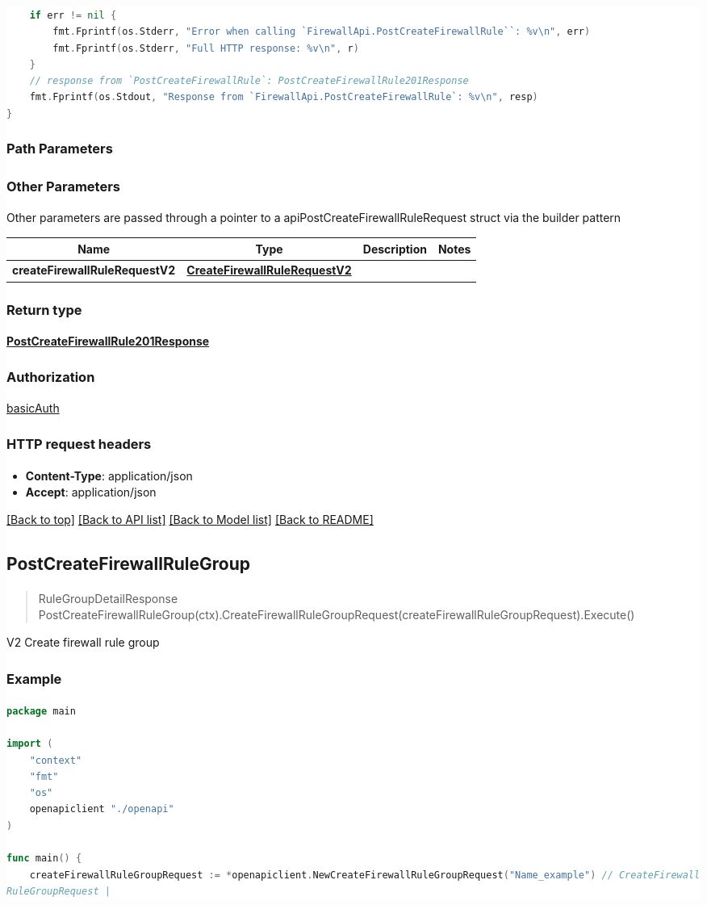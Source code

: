 ```go
    if err != nil {
        fmt.Fprintf(os.Stderr, "Error when calling `FirewallApi.PostCreateFirewallRule``: %v\n", err)
        fmt.Fprintf(os.Stderr, "Full HTTP response: %v\n", r)
    }
    // response from `PostCreateFirewallRule`: PostCreateFirewallRule201Response
    fmt.Fprintf(os.Stdout, "Response from `FirewallApi.PostCreateFirewallRule`: %v\n", resp)
}
```

### Path Parameters



### Other Parameters

Other parameters are passed through a pointer to a apiPostCreateFirewallRuleRequest struct via the builder pattern


Name | Type | Description  | Notes
------------- | ------------- | ------------- | -------------
 **createFirewallRuleRequestV2** | [**CreateFirewallRuleRequestV2**](CreateFirewallRuleRequestV2.md) |  | 

### Return type

[**PostCreateFirewallRule201Response**](PostCreateFirewallRule201Response.md)

### Authorization

[basicAuth](../README.md#basicAuth)

### HTTP request headers

- **Content-Type**: application/json
- **Accept**: application/json

[[Back to top]](#) [[Back to API list]](../README.md#documentation-for-api-endpoints)
[[Back to Model list]](../README.md#documentation-for-models)
[[Back to README]](../README.md)


## PostCreateFirewallRuleGroup

> RuleGroupDetailResponse PostCreateFirewallRuleGroup(ctx).CreateFirewallRuleGroupRequest(createFirewallRuleGroupRequest).Execute()

V2 Create firewall rule group



### Example

```go
package main

import (
    "context"
    "fmt"
    "os"
    openapiclient "./openapi"
)

func main() {
    createFirewallRuleGroupRequest := *openapiclient.NewCreateFirewallRuleGroupRequest("Name_example") // CreateFirewallRuleGroupRequest | 

```